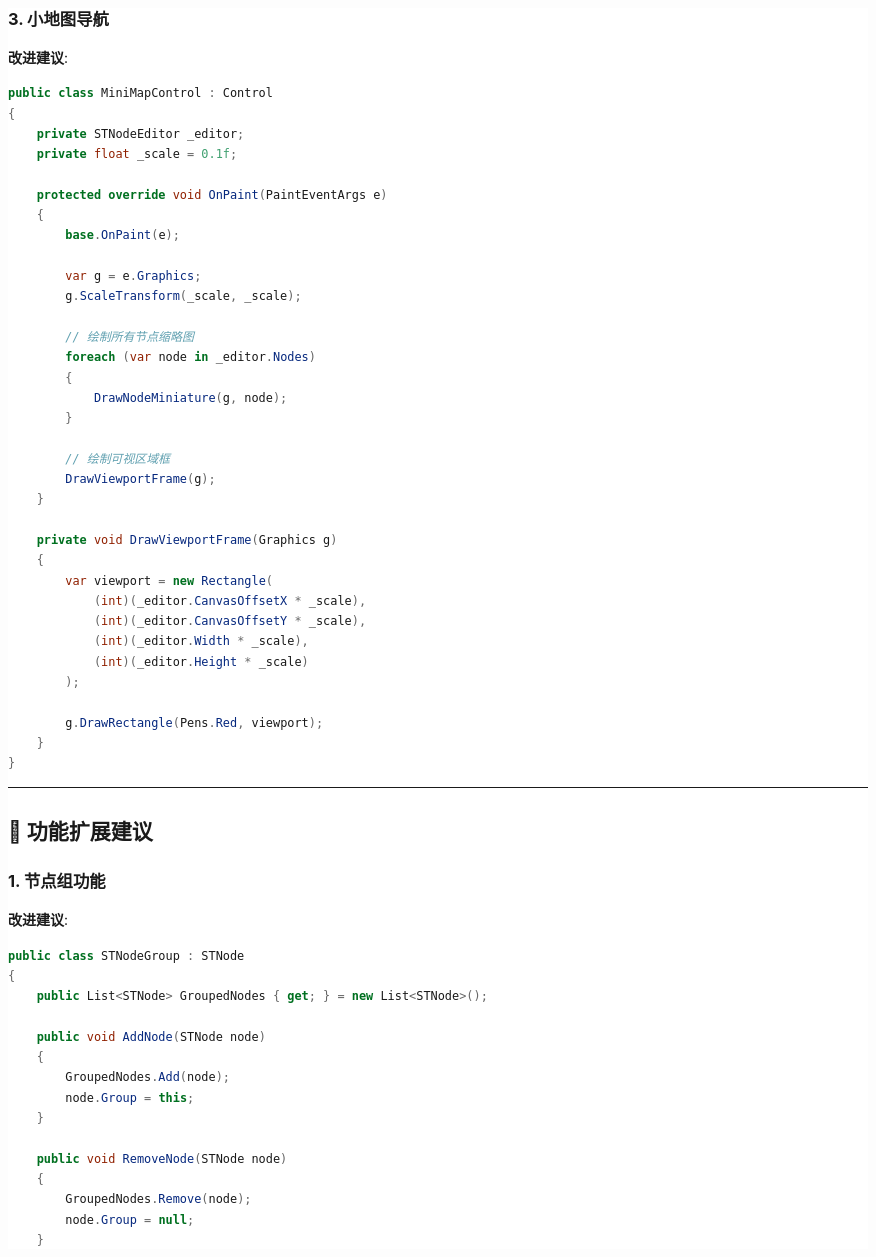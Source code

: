 ### 3. 小地图导航

**改进建议**:

```csharp
public class MiniMapControl : Control
{
    private STNodeEditor _editor;
    private float _scale = 0.1f;
    
    protected override void OnPaint(PaintEventArgs e)
    {
        base.OnPaint(e);
        
        var g = e.Graphics;
        g.ScaleTransform(_scale, _scale);
        
        // 绘制所有节点缩略图
        foreach (var node in _editor.Nodes)
        {
            DrawNodeMiniature(g, node);
        }
        
        // 绘制可视区域框
        DrawViewportFrame(g);
    }
    
    private void DrawViewportFrame(Graphics g)
    {
        var viewport = new Rectangle(
            (int)(_editor.CanvasOffsetX * _scale),
            (int)(_editor.CanvasOffsetY * _scale),
            (int)(_editor.Width * _scale),
            (int)(_editor.Height * _scale)
        );
        
        g.DrawRectangle(Pens.Red, viewport);
    }
}
```

---

## 🔧 功能扩展建议

### 1. 节点组功能

**改进建议**:

```csharp
public class STNodeGroup : STNode
{
    public List<STNode> GroupedNodes { get; } = new List<STNode>();
    
    public void AddNode(STNode node)
    {
        GroupedNodes.Add(node);
        node.Group = this;
    }
    
    public void RemoveNode(STNode node)
    {
        GroupedNodes.Remove(node);
        node.Group = null;
    }
```